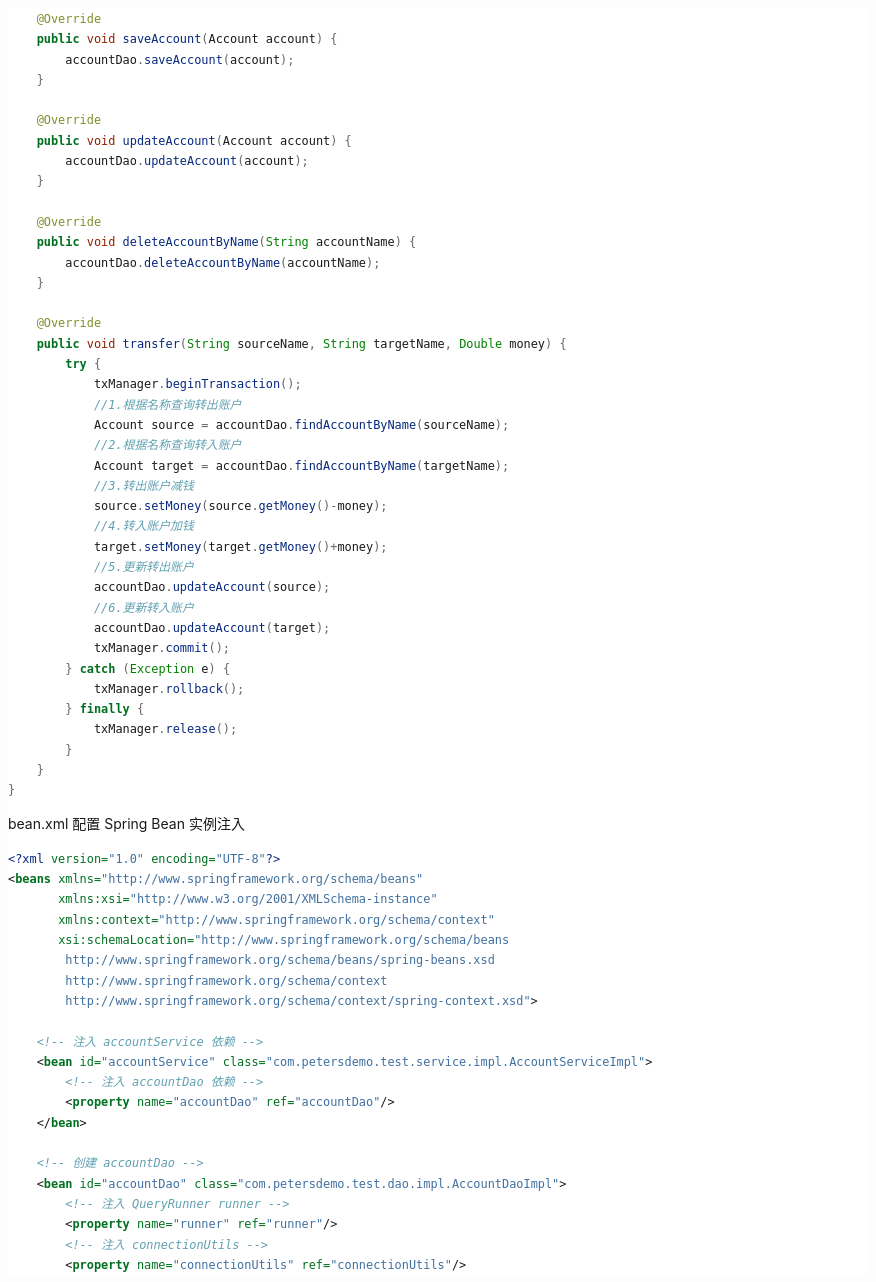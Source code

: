 ```java
    @Override
    public void saveAccount(Account account) {
        accountDao.saveAccount(account);
    }

    @Override
    public void updateAccount(Account account) {
        accountDao.updateAccount(account);
    }

    @Override
    public void deleteAccountByName(String accountName) {
        accountDao.deleteAccountByName(accountName);
    }

    @Override
    public void transfer(String sourceName, String targetName, Double money) {
        try {
            txManager.beginTransaction();
            //1.根据名称查询转出账户
            Account source = accountDao.findAccountByName(sourceName);
            //2.根据名称查询转入账户
            Account target = accountDao.findAccountByName(targetName);
            //3.转出账户减钱
            source.setMoney(source.getMoney()-money);
            //4.转入账户加钱
            target.setMoney(target.getMoney()+money);
            //5.更新转出账户
            accountDao.updateAccount(source);
            //6.更新转入账户
            accountDao.updateAccount(target);
            txManager.commit();
        } catch (Exception e) {
            txManager.rollback();
        } finally {
            txManager.release();
        }
    }
}
```

bean.xml 配置 Spring Bean 实例注入
```xml
<?xml version="1.0" encoding="UTF-8"?>
<beans xmlns="http://www.springframework.org/schema/beans"
       xmlns:xsi="http://www.w3.org/2001/XMLSchema-instance"
       xmlns:context="http://www.springframework.org/schema/context"
       xsi:schemaLocation="http://www.springframework.org/schema/beans
        http://www.springframework.org/schema/beans/spring-beans.xsd
        http://www.springframework.org/schema/context
        http://www.springframework.org/schema/context/spring-context.xsd">

    <!-- 注入 accountService 依赖 -->
    <bean id="accountService" class="com.petersdemo.test.service.impl.AccountServiceImpl">
        <!-- 注入 accountDao 依赖 -->
        <property name="accountDao" ref="accountDao"/>
    </bean>

    <!-- 创建 accountDao -->
    <bean id="accountDao" class="com.petersdemo.test.dao.impl.AccountDaoImpl">
        <!-- 注入 QueryRunner runner -->
        <property name="runner" ref="runner"/>
        <!-- 注入 connectionUtils -->
        <property name="connectionUtils" ref="connectionUtils"/>
```